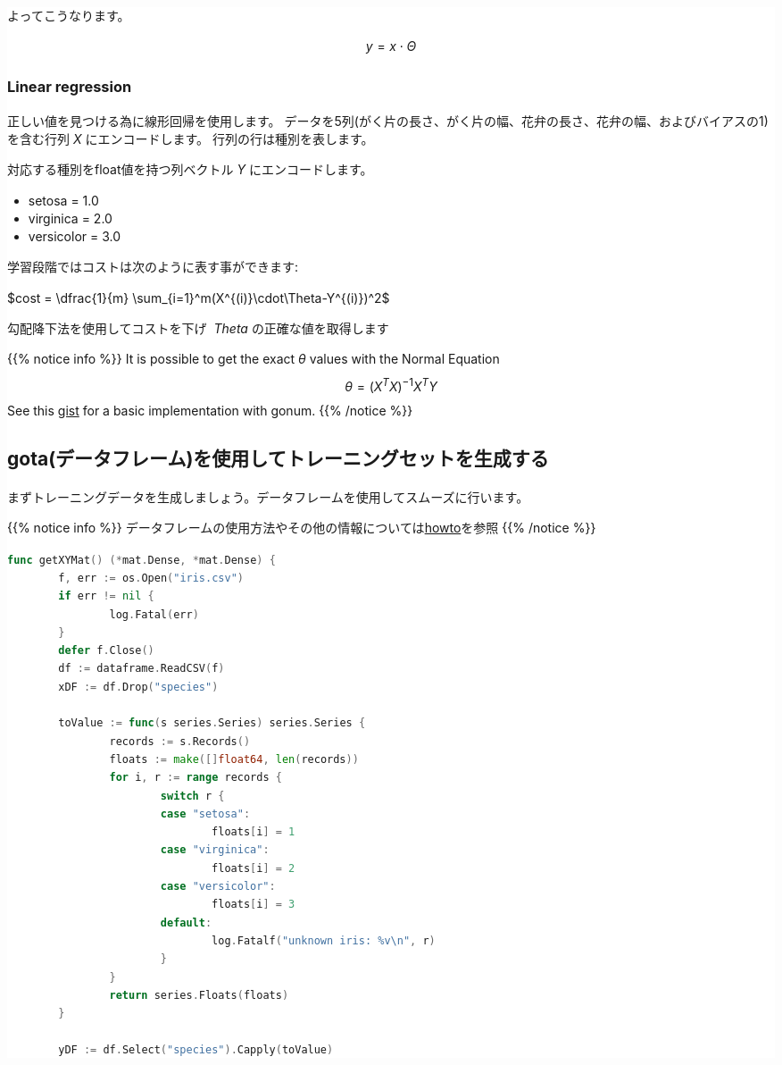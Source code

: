 よってこうなります。

$$y = x\cdot\Theta$$

### Linear regression

正しい値を見つける為に線形回帰を使用します。
データを5列(がく片の長さ、がく片の幅、花弁の長さ、花弁の幅、およびバイアスの1)を含む行列 $X$ にエンコードします。
行列の行は種別を表します。

対応する種別をfloat値を持つ列ベクトル $Y$ にエンコードします。

* setosa = 1.0
* virginica = 2.0
* versicolor = 3.0

学習段階ではコストは次のように表す事ができます:

$cost = \dfrac{1}{m} \sum_{i=1}^m(X^{(i)}\cdot\Theta-Y^{(i)})^2$

勾配降下法を使用してコストを下げ $\ Theta$ の正確な値を取得します

{{% notice info %}}
It is possible to get the exact $\theta$ values with the Normal Equation
$$ \theta = \left( X^TX \right)^{-1}X^TY $$
See this [gist](https://gist.github.com/owulveryck/19a5ba9553ff8209b3b4227b5325041b#file-normal-go) for
a basic implementation with gonum.
{{% /notice %}}


## gota(データフレーム)を使用してトレーニングセットを生成する

まずトレーニングデータを生成しましょう。データフレームを使用してスムーズに行います。

{{% notice info %}}
データフレームの使用方法やその他の情報については[howto](/how-to/dataframe/)を参照
{{% /notice %}}


```go
func getXYMat() (*mat.Dense, *mat.Dense) {
        f, err := os.Open("iris.csv")
        if err != nil {
                log.Fatal(err)
        }
        defer f.Close()
        df := dataframe.ReadCSV(f)
        xDF := df.Drop("species")

        toValue := func(s series.Series) series.Series {
                records := s.Records()
                floats := make([]float64, len(records))
                for i, r := range records {
                        switch r {
                        case "setosa":
                                floats[i] = 1
                        case "virginica":
                                floats[i] = 2
                        case "versicolor":
                                floats[i] = 3
                        default:
                                log.Fatalf("unknown iris: %v\n", r)
                        }
                }
                return series.Floats(floats)
        }

        yDF := df.Select("species").Capply(toValue)
```
